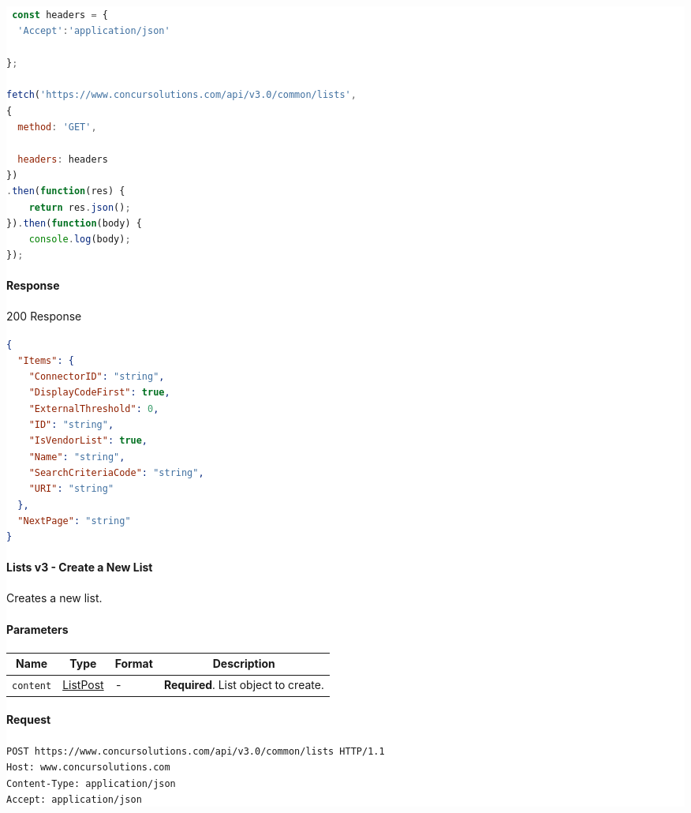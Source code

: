 ```javascript
 const headers = {
  'Accept':'application/json'

};

fetch('https://www.concursolutions.com/api/v3.0/common/lists',
{
  method: 'GET',

  headers: headers
})
.then(function(res) {
    return res.json();
}).then(function(body) {
    console.log(body);
});
```

#### Response

200 Response

```json
{
  "Items": {
    "ConnectorID": "string",
    "DisplayCodeFirst": true,
    "ExternalThreshold": 0,
    "ID": "string",
    "IsVendorList": true,
    "Name": "string",
    "SearchCriteriaCode": "string",
    "URI": "string"
  },
  "NextPage": "string"
}
```

#### <a name="post"></a>Lists v3 - Create a New List

Creates a new list.

#### Parameters

Name|Type|Format|Description
---|---|---|---
`content`|[ListPost](#list-post)|-|**Required**. List object to create.

#### Request

```http
POST https://www.concursolutions.com/api/v3.0/common/lists HTTP/1.1
Host: www.concursolutions.com
Content-Type: application/json
Accept: application/json
```
